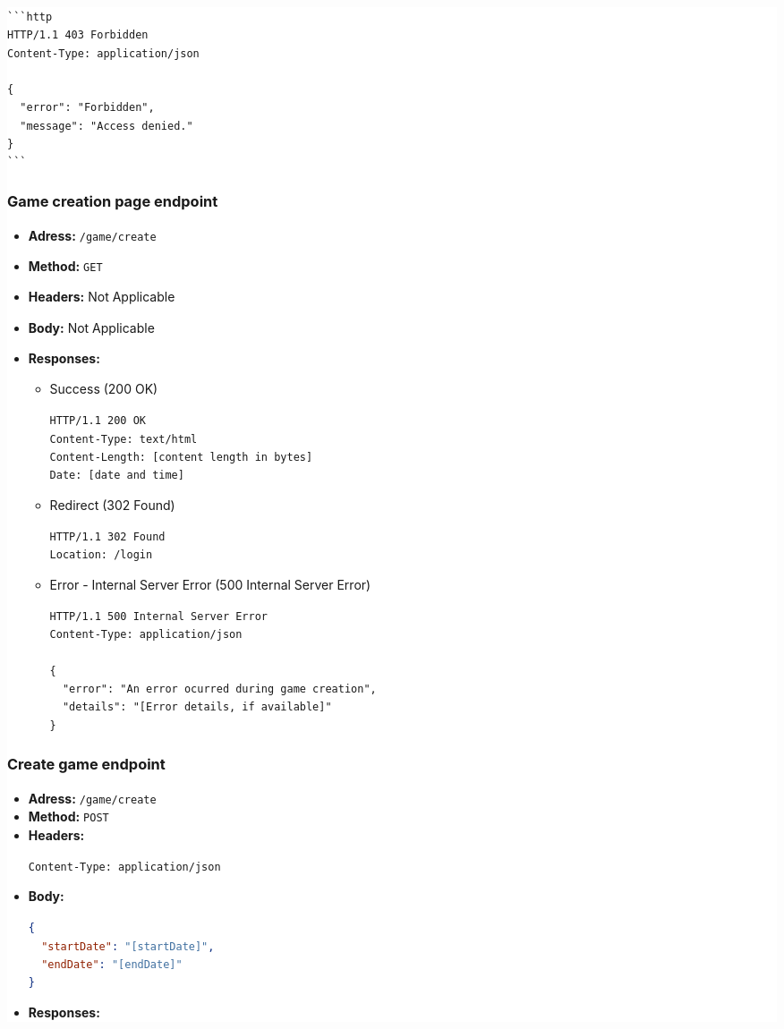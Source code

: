     ```http
    HTTP/1.1 403 Forbidden
    Content-Type: application/json

    {
      "error": "Forbidden",
      "message": "Access denied."
    }
    ```

### Game creation page endpoint

- **Adress:** `/game/create`
- **Method:** `GET`
- **Headers:** Not Applicable
- **Body:** Not Applicable
- **Responses:**

  - Success (200 OK)
    ```http
    HTTP/1.1 200 OK
    Content-Type: text/html
    Content-Length: [content length in bytes]
    Date: [date and time]
    ```
  - Redirect (302 Found)
    ```http
    HTTP/1.1 302 Found
    Location: /login
    ```
  - Error - Internal Server Error (500 Internal Server Error)

    ```http
    HTTP/1.1 500 Internal Server Error
    Content-Type: application/json

    {
      "error": "An error ocurred during game creation",
      "details": "[Error details, if available]"
    }
    ```

### Create game endpoint

- **Adress:** `/game/create`
- **Method:** `POST`
- **Headers:**
  ```http
  Content-Type: application/json
  ```
- **Body:**
  ```json
  {
    "startDate": "[startDate]",
    "endDate": "[endDate]"
  }
  ```
- **Responses:**
